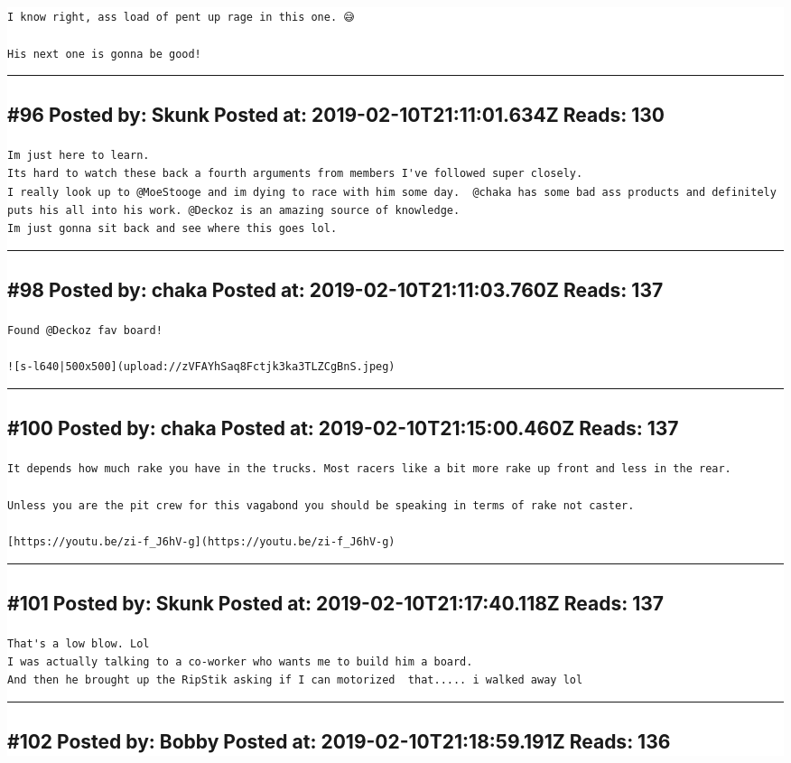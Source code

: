 ```
I know right, ass load of pent up rage in this one. 😅

His next one is gonna be good!
```

---
## \#96 Posted by: Skunk Posted at: 2019-02-10T21:11:01.634Z Reads: 130

```
Im just here to learn. 
Its hard to watch these back a fourth arguments from members I've followed super closely. 
I really look up to @MoeStooge and im dying to race with him some day.  @chaka has some bad ass products and definitely puts his all into his work. @Deckoz is an amazing source of knowledge. 
Im just gonna sit back and see where this goes lol.
```

---
## \#98 Posted by: chaka Posted at: 2019-02-10T21:11:03.760Z Reads: 137

```
Found @Deckoz fav board!

![s-l640|500x500](upload://zVFAYhSaq8Fctjk3ka3TLZCgBnS.jpeg)
```

---
## \#100 Posted by: chaka Posted at: 2019-02-10T21:15:00.460Z Reads: 137

```
It depends how much rake you have in the trucks. Most racers like a bit more rake up front and less in the rear.

Unless you are the pit crew for this vagabond you should be speaking in terms of rake not caster.

[https://youtu.be/zi-f_J6hV-g](https://youtu.be/zi-f_J6hV-g)
```

---
## \#101 Posted by: Skunk Posted at: 2019-02-10T21:17:40.118Z Reads: 137

```
That's a low blow. Lol
I was actually talking to a co-worker who wants me to build him a board. 
And then he brought up the RipStik asking if I can motorized  that..... i walked away lol
```

---
## \#102 Posted by: Bobby Posted at: 2019-02-10T21:18:59.191Z Reads: 136

